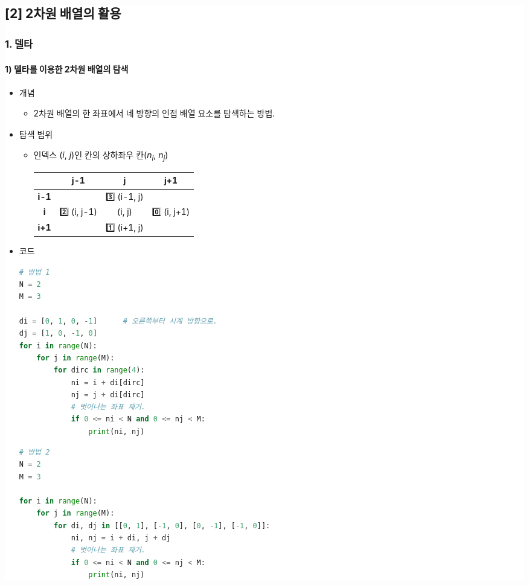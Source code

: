 ## [2] 2차원 배열의 활용
### 1. 델타
#### 1) 델타를 이용한 2차원 배열의 탐색
- 개념
    - 2차원 배열의 한 좌표에서 네 방향의 인접 배열 요소를 탐색하는 방법.
- 탐색 범위
    - 인덱스 ($i$, $j$)인 칸의 상하좌우 칸($n_i$, $n_j$)

        ||j-1|j|j+1|
        |:-:|:-:|:-:|:-:|
        |**i-1**||3️⃣ (i-1, j)||
        |**i**|2️⃣ (i, j-1)|(i, j)|0️⃣ (i, j+1)|
        |**i+1**||1️⃣ (i+1, j)||
- 코드
    ```python
    # 방법 1
    N = 2
    M = 3

    di = [0, 1, 0, -1]      # 오른쪽부터 시계 방향으로.
    dj = [1, 0, -1, 0]
    for i in range(N):
        for j in range(M):
            for dirc in range(4):
                ni = i + di[dirc]
                nj = j + di[dirc]
                # 벗어나는 좌표 제거.
                if 0 <= ni < N and 0 <= nj < M:
                    print(ni, nj)
    ```

    ```python
    # 방법 2
    N = 2
    M = 3

    for i in range(N):
        for j in range(M):
            for di, dj in [[0, 1], [-1, 0], [0, -1], [-1, 0]]:
                ni, nj = i + di, j + dj
                # 벗어나는 좌표 제거.
                if 0 <= ni < N and 0 <= nj < M:
                    print(ni, nj)
    ```
